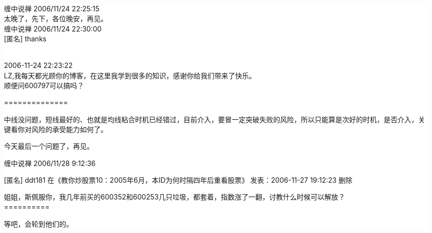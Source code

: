 <div class='blog-comment'>
<span class='blog-comment-chan'>缠中说禅</span> 2006/11/24 22:25:15<br/>
太晚了，先下，各位晚安，再见。
</div>

<div class='blog-comment'>
<span class='blog-comment-chan'>缠中说禅</span> 2006/11/24 22:30:00<br/>
[匿名] thanks <br/><br/>

 
2006-11-24 22:23:22 <br/>
LZ,我每天都光顾你的博客，在这里我学到很多的知识，感谢你给我们带来了快乐。<br/>
顺便问600797可以搞吗？ 
 
==============<br/>

中线没问题，短线最好的、也就是均线粘合时机已经错过，目前介入，要冒一定突破失败的风险，所以只能算是次好的时机，是否介入，关键看你对风险的承受能力如何了。


今天最后一个问题了，再见。
</div>

<div class='blog-comment'>
<span class='blog-comment-chan'>缠中说禅</span> 2006/11/28 9:12:36<br/>

[匿名] ddt181 在《教你炒股票10：2005年6月，本ID为何时隔四年后重看股票》 发表：2006-11-27 19:12:23  删除 
 
姐姐，斯佩服你，我几年前买的600352和600253几只垃圾，都套着，指数涨了一翻，讨教什么时候可以解放？ <br/>
==========<br/>

等吧，会轮到他们的。
</div>